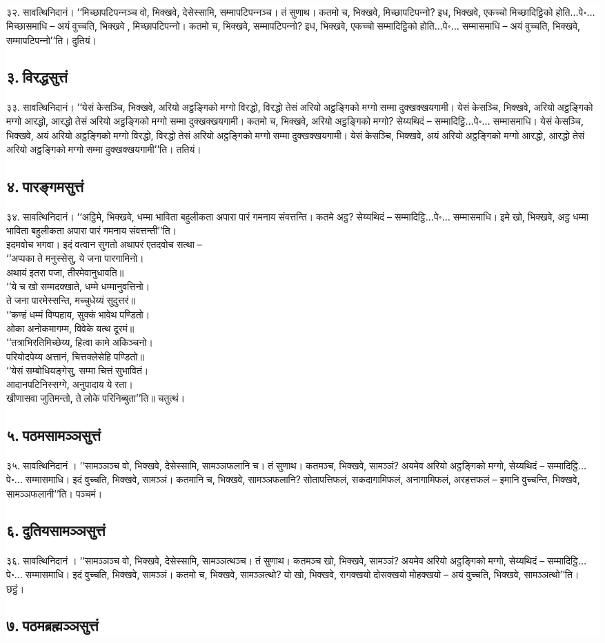 ३२. सावत्थिनिदानं। ‘‘मिच्छापटिपन्‍नञ्‍च वो, भिक्खवे, देसेस्सामि, सम्मापटिपन्‍नञ्‍च। तं सुणाथ। कतमो च, भिक्खवे, मिच्छापटिपन्‍नो? इध, भिक्खवे, एकच्‍चो मिच्छादिट्ठिको होति…पे॰… मिच्छासमाधि – अयं वुच्‍चति, भिक्खवे , मिच्छापटिपन्‍नो। कतमो च, भिक्खवे, सम्मापटिपन्‍नो? इध, भिक्खवे, एकच्‍चो सम्मादिट्ठिको होति…पे॰… सम्मासमाधि – अयं वुच्‍चति, भिक्खवे, सम्मापटिपन्‍नो’’ति। दुतियं।  


## ३. विरद्धसुत्तं

३३. सावत्थिनिदानं। ‘‘येसं केसञ्‍चि, भिक्खवे, अरियो अट्ठङ्गिको मग्गो विरद्धो, विरद्धो तेसं अरियो अट्ठङ्गिको मग्गो सम्मा दुक्खक्खयगामी। येसं केसञ्‍चि, भिक्खवे, अरियो अट्ठङ्गिको मग्गो आरद्धो, आरद्धो तेसं अरियो अट्ठङ्गिको मग्गो सम्मा दुक्खक्खयगामी। कतमो च, भिक्खवे, अरियो अट्ठङ्गिको मग्गो? सेय्यथिदं – सम्मादिट्ठि…पे॰… सम्मासमाधि। येसं केसञ्‍चि, भिक्खवे, अयं अरियो अट्ठङ्गिको मग्गो विरद्धो, विरद्धो तेसं अरियो अट्ठङ्गिको मग्गो सम्मा दुक्खक्खयगामी। येसं केसञ्‍चि, भिक्खवे, अयं अरियो अट्ठङ्गिको मग्गो आरद्धो, आरद्धो तेसं अरियो अट्ठङ्गिको मग्गो सम्मा दुक्खक्खयगामी’’ति। ततियं।  


## ४. पारङ्गमसुत्तं

३४. सावत्थिनिदानं। ‘‘अट्ठिमे, भिक्खवे, धम्मा भाविता बहुलीकता अपारा पारं गमनाय संवत्तन्ति। कतमे अट्ठ? सेय्यथिदं – सम्मादिट्ठि…पे॰… सम्मासमाधि। इमे खो, भिक्खवे, अट्ठ धम्मा भाविता बहुलीकता अपारा पारं गमनाय संवत्तन्ती’’ति।  
इदमवोच भगवा। इदं वत्वान सुगतो अथापरं एतदवोच सत्था –  
‘‘अप्पका ते मनुस्सेसु, ये जना पारगामिनो।  
अथायं इतरा पजा, तीरमेवानुधावति॥  
‘‘ये च खो सम्मदक्खाते, धम्मे धम्मानुवत्तिनो।  
ते जना पारमेस्सन्ति, मच्‍चुधेय्यं सुदुत्तरं॥  
‘‘कण्हं धम्मं विप्पहाय, सुक्‍कं भावेथ पण्डितो।  
ओका अनोकमागम्म, विवेके यत्थ दूरमं॥  
‘‘तत्राभिरतिमिच्छेय्य, हित्वा कामे अकिञ्‍चनो।  
परियोदपेय्य अत्तानं, चित्तक्‍लेसेहि पण्डितो॥  
‘‘येसं सम्बोधियङ्गेसु, सम्मा चित्तं सुभावितं।  
आदानपटिनिस्सग्गे, अनुपादाय ये रता।  
खीणासवा जुतिमन्तो, ते लोके परिनिब्बुता’’ति॥ चतुत्थं।  


## ५. पठमसामञ्‍ञसुत्तं

३५. सावत्थिनिदानं । ‘‘सामञ्‍ञञ्‍च वो, भिक्खवे, देसेस्सामि, सामञ्‍ञफलानि च। तं सुणाथ। कतमञ्‍च, भिक्खवे, सामञ्‍ञं? अयमेव अरियो अट्ठङ्गिको मग्गो, सेय्यथिदं – सम्मादिट्ठि…पे॰… सम्मासमाधि। इदं वुच्‍चति, भिक्खवे, सामञ्‍ञं। कतमानि च, भिक्खवे, सामञ्‍ञफलानि? सोतापत्तिफलं, सकदागामिफलं, अनागामिफलं, अरहत्तफलं – इमानि वुच्‍चन्ति, भिक्खवे, सामञ्‍ञफलानी’’ति। पञ्‍चमं।  


## ६. दुतियसामञ्‍ञसुत्तं

३६. सावत्थिनिदानं । ‘‘सामञ्‍ञञ्‍च वो, भिक्खवे, देसेस्सामि, सामञ्‍ञत्थञ्‍च। तं सुणाथ। कतमञ्‍च खो, भिक्खवे, सामञ्‍ञं? अयमेव अरियो अट्ठङ्गिको मग्गो, सेय्यथिदं – सम्मादिट्ठि…पे॰… सम्मासमाधि। इदं वुच्‍चति, भिक्खवे, सामञ्‍ञं। कतमो च, भिक्खवे, सामञ्‍ञत्थो? यो खो, भिक्खवे, रागक्खयो दोसक्खयो मोहक्खयो – अयं वुच्‍चति, भिक्खवे, सामञ्‍ञत्थो’’ति। छट्ठं।  


## ७. पठमब्रह्मञ्‍ञसुत्तं
